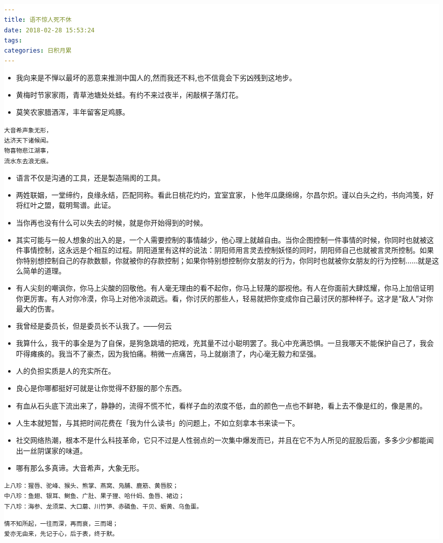```yaml
---
title: 语不惊人死不休
date: 2018-02-28 15:53:24
tags: 
categories: 日积月累
---
```


* 我向来是不惮以最坏的恶意来推测中国人的,然而我还不料,也不信竟会下劣凶残到这地步。

* 黄梅时节家家雨，青草池塘处处蛙。有约不来过夜半，闲敲棋子落灯花。

* 莫笑农家腊酒浑，丰年留客足鸡豚。

``` 
大音希声象无形，
达济天下诸候闻。
物喜物悲江湖事，
流水东去浪无痕。
```

* 语言不仅是沟通的工具，还是製造隔阂的工具。

* 两姓联姻，一堂缔约，良缘永结，匹配同称。看此日桃花灼灼，宜室宜家，卜他年瓜瓞绵绵，尔昌尔炽。谨以白头之约，书向鸿笺，好将红叶之盟，载明鸳谱。此证。

* 当你再也没有什么可以失去的时候，就是你开始得到的时候。

* 其实可能与一般人想象的出入的是，一个人需要控制的事情越少，他心理上就越自由。当你企图控制一件事情的时候，你同时也就被这件事情控制，这永远是个相互的过程。阴阳道里有这样的说法：阴阳师用言灵去控制妖怪的同时，阴阳师自己也就被言灵所控制。如果你特别想控制自己的存款数额，你就被你的存款控制；如果你特别想控制你女朋友的行为，你同时也就被你女朋友的行为控制……就是这么简单的道理。

* 有人尖刻的嘲讽你，你马上尖酸的回敬他。有人毫无理由的看不起你，你马上轻蔑的鄙视他。有人在你面前大肆炫耀，你马上加倍证明你更厉害。有人对你冷漠，你马上对他冷淡疏远。看，你讨厌的那些人，轻易就把你变成你自己最讨厌的那种样子。这才是“敌人”对你最大的伤害。

* 我曾经是委员长，但是委员长不认我了。——何云

* 我算什么，我干的事全是为了自保，是狗急跳墙的把戏，充其量不过小聪明罢了。我心中充满恐惧。一旦我哪天不能保护自己了，我会吓得瘫痪的。我当不了豪杰，因为我怕痛。稍微一点痛苦，马上就崩溃了，内心毫无毅力和坚强。

* 人的负担实质是人的充实所在。

* 良心是你哪都挺好可就是让你觉得不舒服的那个东西。

* 有血从石头底下流出来了，静静的，流得不慌不忙，看样子血的浓度不低，血的颜色一点也不鲜艳，看上去不像是红的，像是黑的。

* 人生本就短暂，与其把时间花费在「我为什么读书」的问题上，不如立刻拿本书来读一下。

* 社交网络热潮，根本不是什么科技革命，它只不过是人性弱点的一次集中爆发而已，并且在它不为人所见的屁股后面，多多少少都能闻出一丝阴谋家的味道。

* 哪有那么多真谛。大音希声，大象无形。

```
上八珍：猩唇、驼峰、猴头、熊掌、燕窝、凫脯、鹿筋、黄唇胶；
中八珍：鱼翅、银耳、鲥鱼、广肚、果子狸、哈什蚂、鱼唇、裙边；
下八珍：海参、龙须菜、大口蘑、川竹笋、赤磷鱼、干贝、蛎黄、乌鱼蛋。
```

```
情不知所起，一往而深，再而衰，三而竭；
爱亦无由来，先记于心，后于表，终于默。
```
